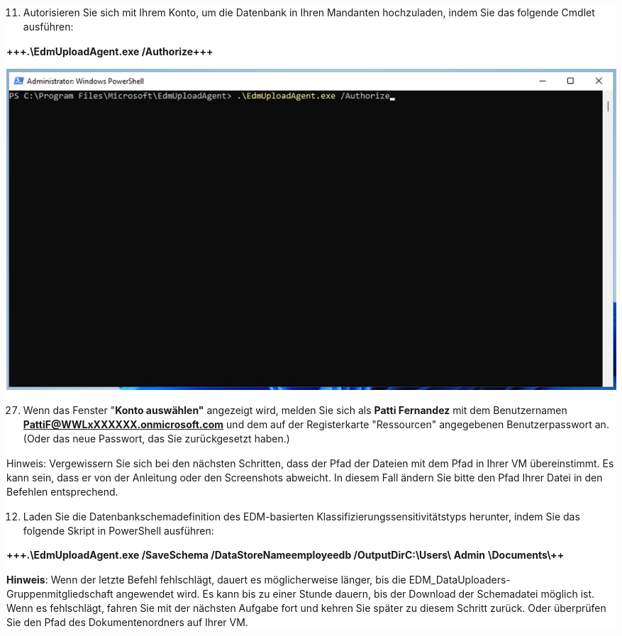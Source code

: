 
11. Autorisieren Sie sich mit Ihrem Konto, um die Datenbank in Ihren
    Mandanten hochzuladen, indem Sie das folgende Cmdlet ausführen:

**+++.\EdmUploadAgent.exe /Authorize+++**

![BrokenImage](./media/image46.png)

27. Wenn das Fenster "**Konto auswählen"** angezeigt wird, melden Sie
    sich als **Patti Fernandez** mit dem Benutzernamen
    **PattiF@WWLxXXXXXX.onmicrosoft.com** und dem auf der Registerkarte
    "Ressourcen" angegebenen Benutzerpasswort an. (Oder das neue
    Passwort, das Sie zurückgesetzt haben.)

Hinweis: Vergewissern Sie sich bei den nächsten Schritten, dass der Pfad
der Dateien mit dem Pfad in Ihrer VM übereinstimmt. Es kann sein, dass
er von der Anleitung oder den Screenshots abweicht. In diesem Fall
ändern Sie bitte den Pfad Ihrer Datei in den Befehlen entsprechend.

12. Laden Sie die Datenbankschemadefinition des EDM-basierten
    Klassifizierungssensitivitätstyps herunter, indem Sie das folgende
    Skript in PowerShell ausführen:

**+++.\EdmUploadAgent.exe /SaveSchema /DataStoreNameemployeedb
/OutputDirC:\Users\\** **Admin** **\Documents\\++**

**Hinweis**: Wenn der letzte Befehl fehlschlägt, dauert es
möglicherweise länger, bis die EDM_DataUploaders-Gruppenmitgliedschaft
angewendet wird. Es kann bis zu einer Stunde dauern, bis der Download
der Schemadatei möglich ist. Wenn es fehlschlägt, fahren Sie mit der
nächsten Aufgabe fort und kehren Sie später zu diesem Schritt zurück.
Oder überprüfen Sie den Pfad des Dokumentenordners auf Ihrer VM.
